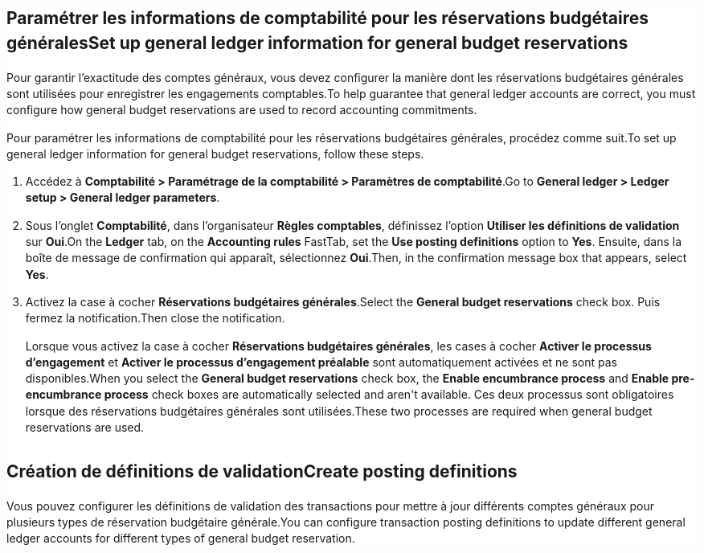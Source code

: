## <a name="set-up-general-ledger-information-for-general-budget-reservations"></a><span data-ttu-id="cf86d-131">Paramétrer les informations de comptabilité pour les réservations budgétaires générales</span><span class="sxs-lookup"><span data-stu-id="cf86d-131">Set up general ledger information for general budget reservations</span></span>

<span data-ttu-id="cf86d-132">Pour garantir l’exactitude des comptes généraux, vous devez configurer la manière dont les réservations budgétaires générales sont utilisées pour enregistrer les engagements comptables.</span><span class="sxs-lookup"><span data-stu-id="cf86d-132">To help guarantee that general ledger accounts are correct, you must configure how general budget reservations are used to record accounting commitments.</span></span>

<span data-ttu-id="cf86d-133">Pour paramétrer les informations de comptabilité pour les réservations budgétaires générales, procédez comme suit.</span><span class="sxs-lookup"><span data-stu-id="cf86d-133">To set up general ledger information for general budget reservations, follow these steps.</span></span>

1. <span data-ttu-id="cf86d-134">Accédez à **Comptabilité \> Paramétrage de la comptabilité \> Paramètres de comptabilité**.</span><span class="sxs-lookup"><span data-stu-id="cf86d-134">Go to **General ledger \> Ledger setup \> General ledger parameters**.</span></span>
2. <span data-ttu-id="cf86d-135">Sous l’onglet **Comptabilité**, dans l’organisateur **Règles comptables**, définissez l’option **Utiliser les définitions de validation** sur **Oui**.</span><span class="sxs-lookup"><span data-stu-id="cf86d-135">On the **Ledger** tab, on the **Accounting rules** FastTab, set the **Use posting definitions** option to **Yes**.</span></span> <span data-ttu-id="cf86d-136">Ensuite, dans la boîte de message de confirmation qui apparaît, sélectionnez **Oui**.</span><span class="sxs-lookup"><span data-stu-id="cf86d-136">Then, in the confirmation message box that appears, select **Yes**.</span></span>
3. <span data-ttu-id="cf86d-137">Activez la case à cocher **Réservations budgétaires générales**.</span><span class="sxs-lookup"><span data-stu-id="cf86d-137">Select the **General budget reservations** check box.</span></span> <span data-ttu-id="cf86d-138">Puis fermez la notification.</span><span class="sxs-lookup"><span data-stu-id="cf86d-138">Then close the notification.</span></span>

    <span data-ttu-id="cf86d-139">Lorsque vous activez la case à cocher **Réservations budgétaires générales**, les cases à cocher **Activer le processus d’engagement** et **Activer le processus d’engagement préalable** sont automatiquement activées et ne sont pas disponibles.</span><span class="sxs-lookup"><span data-stu-id="cf86d-139">When you select the **General budget reservations** check box, the **Enable encumbrance process** and **Enable pre-encumbrance process** check boxes are automatically selected and aren't available.</span></span> <span data-ttu-id="cf86d-140">Ces deux processus sont obligatoires lorsque des réservations budgétaires générales sont utilisées.</span><span class="sxs-lookup"><span data-stu-id="cf86d-140">These two processes are required when general budget reservations are used.</span></span>

## <a name="create-posting-definitions"></a><span data-ttu-id="cf86d-141">Création de définitions de validation</span><span class="sxs-lookup"><span data-stu-id="cf86d-141">Create posting definitions</span></span>

<span data-ttu-id="cf86d-142">Vous pouvez configurer les définitions de validation des transactions pour mettre à jour différents comptes généraux pour plusieurs types de réservation budgétaire générale.</span><span class="sxs-lookup"><span data-stu-id="cf86d-142">You can configure transaction posting definitions to update different general ledger accounts for different types of general budget reservation.</span></span>
